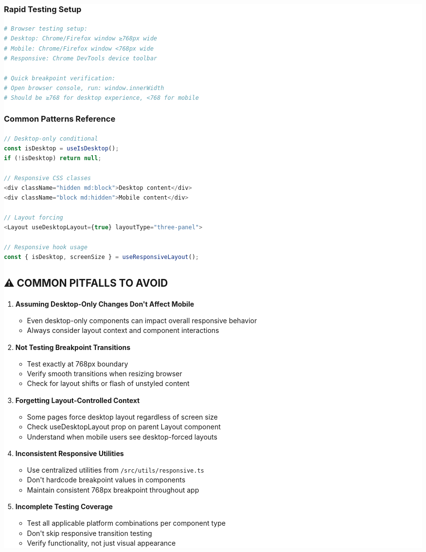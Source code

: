 ### Rapid Testing Setup
```bash
# Browser testing setup:
# Desktop: Chrome/Firefox window ≥768px wide
# Mobile: Chrome/Firefox window <768px wide  
# Responsive: Chrome DevTools device toolbar

# Quick breakpoint verification:
# Open browser console, run: window.innerWidth
# Should be ≥768 for desktop experience, <768 for mobile
```

### Common Patterns Reference
```typescript
// Desktop-only conditional
const isDesktop = useIsDesktop();
if (!isDesktop) return null;

// Responsive CSS classes
<div className="hidden md:block">Desktop content</div>
<div className="block md:hidden">Mobile content</div>

// Layout forcing
<Layout useDesktopLayout={true} layoutType="three-panel">

// Responsive hook usage
const { isDesktop, screenSize } = useResponsiveLayout();
```

## ⚠️ COMMON PITFALLS TO AVOID

1. **Assuming Desktop-Only Changes Don't Affect Mobile**
   - Even desktop-only components can impact overall responsive behavior
   - Always consider layout context and component interactions

2. **Not Testing Breakpoint Transitions**  
   - Test exactly at 768px boundary
   - Verify smooth transitions when resizing browser
   - Check for layout shifts or flash of unstyled content

3. **Forgetting Layout-Controlled Context**
   - Some pages force desktop layout regardless of screen size
   - Check useDesktopLayout prop on parent Layout component
   - Understand when mobile users see desktop-forced layouts

4. **Inconsistent Responsive Utilities**
   - Use centralized utilities from `/src/utils/responsive.ts`
   - Don't hardcode breakpoint values in components
   - Maintain consistent 768px breakpoint throughout app

5. **Incomplete Testing Coverage**
   - Test all applicable platform combinations per component type
   - Don't skip responsive transition testing
   - Verify functionality, not just visual appearance
